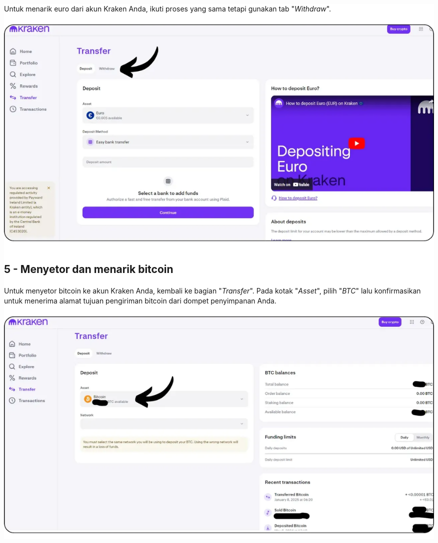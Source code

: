 Untuk menarik euro dari akun Kraken Anda, ikuti proses yang sama tetapi gunakan tab "*Withdraw*".

![KRAKEN](assets/fr/17.webp)

## 5 - Menyetor dan menarik bitcoin

Untuk menyetor bitcoin ke akun Kraken Anda, kembali ke bagian "*Transfer*". Pada kotak "*Asset*", pilih "*BTC*" lalu konfirmasikan untuk menerima alamat tujuan pengiriman bitcoin dari dompet penyimpanan Anda.

![KRAKEN](assets/fr/18.webp)
